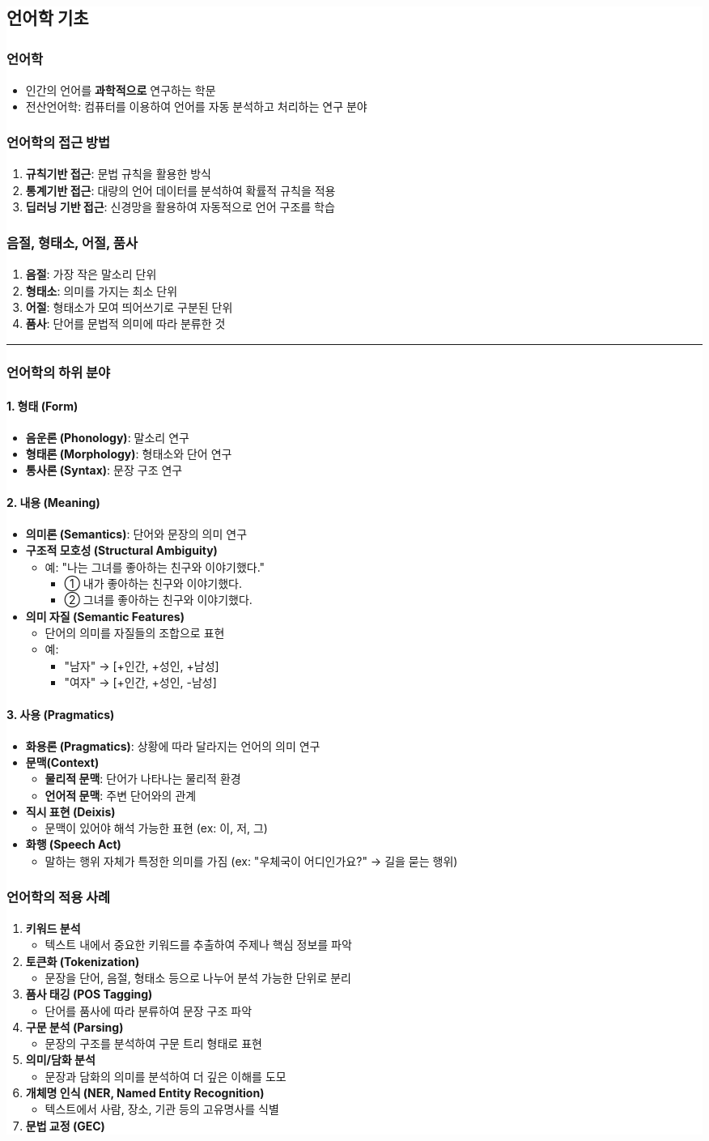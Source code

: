 
## 언어학 기초
### 언어학
- 인간의 언어를 **과학적으로** 연구하는 학문  
- 전산언어학: 컴퓨터를 이용하여 언어를 자동 분석하고 처리하는 연구 분야

### 언어학의 접근 방법
1. **규칙기반 접근**: 문법 규칙을 활용한 방식  
2. **통계기반 접근**: 대량의 언어 데이터를 분석하여 확률적 규칙을 적용  
3. **딥러닝 기반 접근**: 신경망을 활용하여 자동적으로 언어 구조를 학습  

### 음절, 형태소, 어절, 품사
1. **음절**: 가장 작은 말소리 단위  
2. **형태소**: 의미를 가지는 최소 단위  
3. **어절**: 형태소가 모여 띄어쓰기로 구분된 단위  
4. **품사**: 단어를 문법적 의미에 따라 분류한 것  

---

### 언어학의 하위 분야
#### 1. 형태 (Form)
- **음운론 (Phonology)**: 말소리 연구  
- **형태론 (Morphology)**: 형태소와 단어 연구  
- **통사론 (Syntax)**: 문장 구조 연구  

#### 2. 내용 (Meaning)
- **의미론 (Semantics)**: 단어와 문장의 의미 연구  
- **구조적 모호성 (Structural Ambiguity)**  
  - 예: "나는 그녀를 좋아하는 친구와 이야기했다."  
    - ① 내가 좋아하는 친구와 이야기했다.  
    - ② 그녀를 좋아하는 친구와 이야기했다.  
- **의미 자질 (Semantic Features)**  
  - 단어의 의미를 자질들의 조합으로 표현  
  - 예:  
    - "남자" → [+인간, +성인, +남성]  
    - "여자" → [+인간, +성인, -남성]  

#### 3. 사용 (Pragmatics)
- **화용론 (Pragmatics)**: 상황에 따라 달라지는 언어의 의미 연구  
- **문맥(Context)**
  - **물리적 문맥**: 단어가 나타나는 물리적 환경  
  - **언어적 문맥**: 주변 단어와의 관계  
- **직시 표현 (Deixis)**
  - 문맥이 있어야 해석 가능한 표현 (ex: 이, 저, 그)  
- **화행 (Speech Act)**
  - 말하는 행위 자체가 특정한 의미를 가짐 (ex: "우체국이 어디인가요?" → 길을 묻는 행위)  

### 언어학의 적용 사례
1. **키워드 분석**  
   - 텍스트 내에서 중요한 키워드를 추출하여 주제나 핵심 정보를 파악
2. **토큰화 (Tokenization)**  
   - 문장을 단어, 음절, 형태소 등으로 나누어 분석 가능한 단위로 분리
3. **품사 태깅 (POS Tagging)**  
   - 단어를 품사에 따라 분류하여 문장 구조 파악
4. **구문 분석 (Parsing)**  
   - 문장의 구조를 분석하여 구문 트리 형태로 표현
5. **의미/담화 분석**  
   - 문장과 담화의 의미를 분석하여 더 깊은 이해를 도모
6. **개체명 인식 (NER, Named Entity Recognition)**  
   - 텍스트에서 사람, 장소, 기관 등의 고유명사를 식별
7. **문법 교정 (GEC)**  